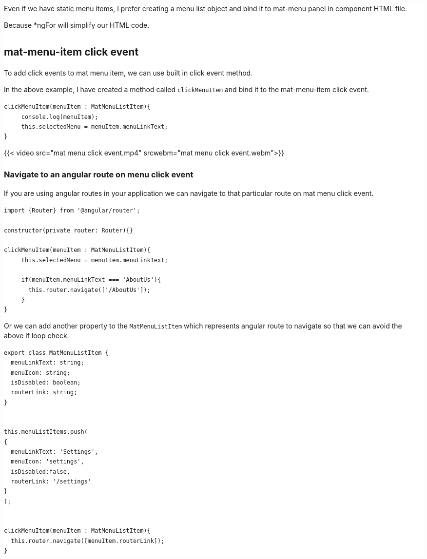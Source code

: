 Even if we have static menu items, I prefer creating a menu list object and bind it to mat-menu panel in component HTML file.

Because *ngFor will simplify our HTML code.

## mat-menu-item click event

To add click events to mat menu item, we can use built in click event method.

In the above example, I have created a method called `clickMenuItem` and bind it to the mat-menu-item click event.

```
clickMenuItem(menuItem : MatMenuListItem){
     console.log(menuItem);
     this.selectedMenu = menuItem.menuLinkText;
}
```

{{< video src="mat menu click event.mp4" srcwebm="mat menu click event.webm">}} 


### Navigate to an angular route on menu click event
 
If you are using angular routes in your application we can navigate to that particular route on mat menu click event.

```
import {Router} from '@angular/router';

constructor(private router: Router){}

clickMenuItem(menuItem : MatMenuListItem){
     this.selectedMenu = menuItem.menuLinkText;

     if(menuItem.menuLinkText === 'AboutUs'){
       this.router.navigate(['/AboutUs']);
     }
}

```

Or we can add another property to the `MatMenuListItem` which represents angular route to navigate so that we can avoid the above if loop check.

```
export class MatMenuListItem {
  menuLinkText: string;
  menuIcon: string;
  isDisabled: boolean;
  routerLink: string;
}


this.menuListItems.push(
{
  menuLinkText: 'Settings', 
  menuIcon: 'settings',
  isDisabled:false,
  routerLink: '/settings'
}
);


clickMenuItem(menuItem : MatMenuListItem){    
  this.router.navigate([menuItem.routerLink]);
}

```